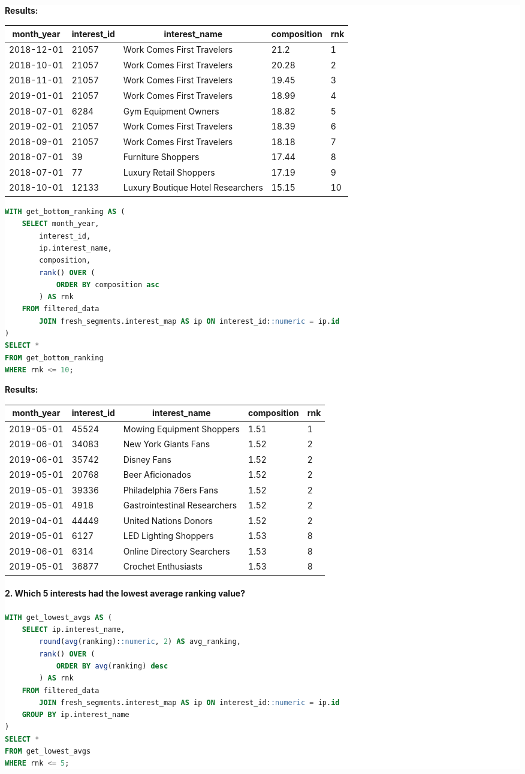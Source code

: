 **Results:**

month_year|interest_id|interest_name                    |composition|rnk|
----------|-----------|---------------------------------|-----------|---|
2018-12-01|21057      |Work Comes First Travelers       |       21.2|  1|
2018-10-01|21057      |Work Comes First Travelers       |      20.28|  2|
2018-11-01|21057      |Work Comes First Travelers       |      19.45|  3|
2019-01-01|21057      |Work Comes First Travelers       |      18.99|  4|
2018-07-01|6284       |Gym Equipment Owners             |      18.82|  5|
2019-02-01|21057      |Work Comes First Travelers       |      18.39|  6|
2018-09-01|21057      |Work Comes First Travelers       |      18.18|  7|
2018-07-01|39         |Furniture Shoppers               |      17.44|  8|
2018-07-01|77         |Luxury Retail Shoppers           |      17.19|  9|
2018-10-01|12133      |Luxury Boutique Hotel Researchers|      15.15| 10|

````sql
WITH get_bottom_ranking AS (
	SELECT month_year,
		interest_id,
		ip.interest_name,
		composition,
		rank() OVER (
			ORDER BY composition asc
		) AS rnk
	FROM filtered_data
		JOIN fresh_segments.interest_map AS ip ON interest_id::numeric = ip.id
)
SELECT *
FROM get_bottom_ranking
WHERE rnk <= 10;
````

**Results:**

month_year|interest_id|interest_name               |composition|rnk|
----------|-----------|----------------------------|-----------|---|
2019-05-01|45524      |Mowing Equipment Shoppers   |       1.51|  1|
2019-06-01|34083      |New York Giants Fans        |       1.52|  2|
2019-06-01|35742      |Disney Fans                 |       1.52|  2|
2019-05-01|20768      |Beer Aficionados            |       1.52|  2|
2019-05-01|39336      |Philadelphia 76ers Fans     |       1.52|  2|
2019-05-01|4918       |Gastrointestinal Researchers|       1.52|  2|
2019-04-01|44449      |United Nations Donors       |       1.52|  2|
2019-05-01|6127       |LED Lighting Shoppers       |       1.53|  8|
2019-06-01|6314       |Online Directory Searchers  |       1.53|  8|
2019-05-01|36877      |Crochet Enthusiasts         |       1.53|  8|

#### 2. Which 5 interests had the lowest average ranking value?

````sql
WITH get_lowest_avgs AS (
	SELECT ip.interest_name,
		round(avg(ranking)::numeric, 2) AS avg_ranking,
		rank() OVER (
			ORDER BY avg(ranking) desc
		) AS rnk
	FROM filtered_data
		JOIN fresh_segments.interest_map AS ip ON interest_id::numeric = ip.id
	GROUP BY ip.interest_name
)
SELECT *
FROM get_lowest_avgs
WHERE rnk <= 5;
````
